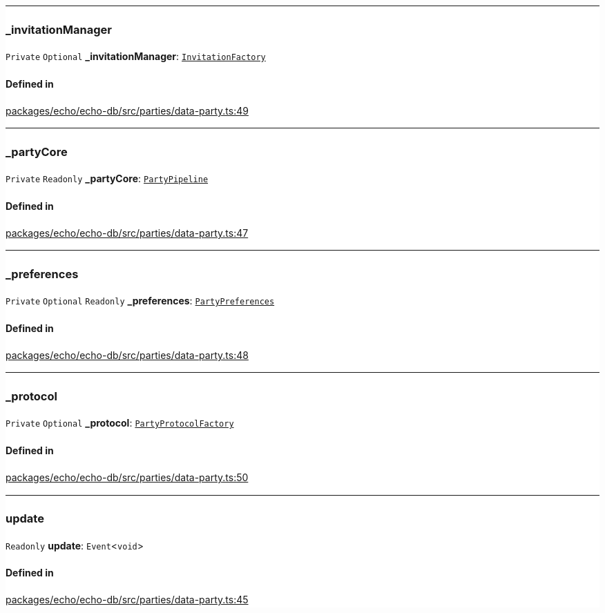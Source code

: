 ___

### \_invitationManager

 `Private` `Optional` **\_invitationManager**: [`InvitationFactory`](dxos_echo_db.InvitationFactory.md)

#### Defined in

[packages/echo/echo-db/src/parties/data-party.ts:49](https://github.com/dxos/dxos/blob/main/packages/echo/echo-db/src/parties/data-party.ts#L49)

___

### \_partyCore

 `Private` `Readonly` **\_partyCore**: [`PartyPipeline`](dxos_echo_db.PartyPipeline.md)

#### Defined in

[packages/echo/echo-db/src/parties/data-party.ts:47](https://github.com/dxos/dxos/blob/main/packages/echo/echo-db/src/parties/data-party.ts#L47)

___

### \_preferences

 `Private` `Optional` `Readonly` **\_preferences**: [`PartyPreferences`](dxos_echo_db.PartyPreferences.md)

#### Defined in

[packages/echo/echo-db/src/parties/data-party.ts:48](https://github.com/dxos/dxos/blob/main/packages/echo/echo-db/src/parties/data-party.ts#L48)

___

### \_protocol

 `Private` `Optional` **\_protocol**: [`PartyProtocolFactory`](dxos_echo_db.PartyProtocolFactory.md)

#### Defined in

[packages/echo/echo-db/src/parties/data-party.ts:50](https://github.com/dxos/dxos/blob/main/packages/echo/echo-db/src/parties/data-party.ts#L50)

___

### update

 `Readonly` **update**: `Event`<`void`\>

#### Defined in

[packages/echo/echo-db/src/parties/data-party.ts:45](https://github.com/dxos/dxos/blob/main/packages/echo/echo-db/src/parties/data-party.ts#L45)
